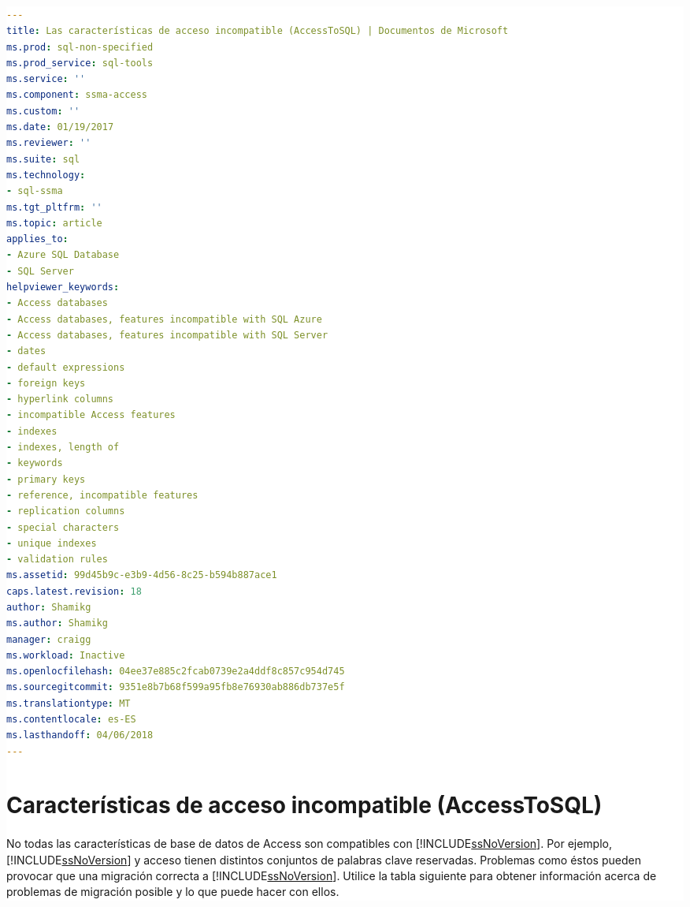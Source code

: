 ```yaml
---
title: Las características de acceso incompatible (AccessToSQL) | Documentos de Microsoft
ms.prod: sql-non-specified
ms.prod_service: sql-tools
ms.service: ''
ms.component: ssma-access
ms.custom: ''
ms.date: 01/19/2017
ms.reviewer: ''
ms.suite: sql
ms.technology:
- sql-ssma
ms.tgt_pltfrm: ''
ms.topic: article
applies_to:
- Azure SQL Database
- SQL Server
helpviewer_keywords:
- Access databases
- Access databases, features incompatible with SQL Azure
- Access databases, features incompatible with SQL Server
- dates
- default expressions
- foreign keys
- hyperlink columns
- incompatible Access features
- indexes
- indexes, length of
- keywords
- primary keys
- reference, incompatible features
- replication columns
- special characters
- unique indexes
- validation rules
ms.assetid: 99d45b9c-e3b9-4d56-8c25-b594b887ace1
caps.latest.revision: 18
author: Shamikg
ms.author: Shamikg
manager: craigg
ms.workload: Inactive
ms.openlocfilehash: 04ee37e885c2fcab0739e2a4ddf8c857c954d745
ms.sourcegitcommit: 9351e8b7b68f599a95fb8e76930ab886db737e5f
ms.translationtype: MT
ms.contentlocale: es-ES
ms.lasthandoff: 04/06/2018
---
```

# <a name="incompatible-access-features-accesstosql"></a>Características de acceso incompatible (AccessToSQL)
No todas las características de base de datos de Access son compatibles con [!INCLUDE[ssNoVersion](../../includes/ssnoversion_md.md)]. Por ejemplo, [!INCLUDE[ssNoVersion](../../includes/ssnoversion_md.md)] y acceso tienen distintos conjuntos de palabras clave reservadas. Problemas como éstos pueden provocar que una migración correcta a [!INCLUDE[ssNoVersion](../../includes/ssnoversion_md.md)]. Utilice la tabla siguiente para obtener información acerca de problemas de migración posible y lo que puede hacer con ellos.  
  
